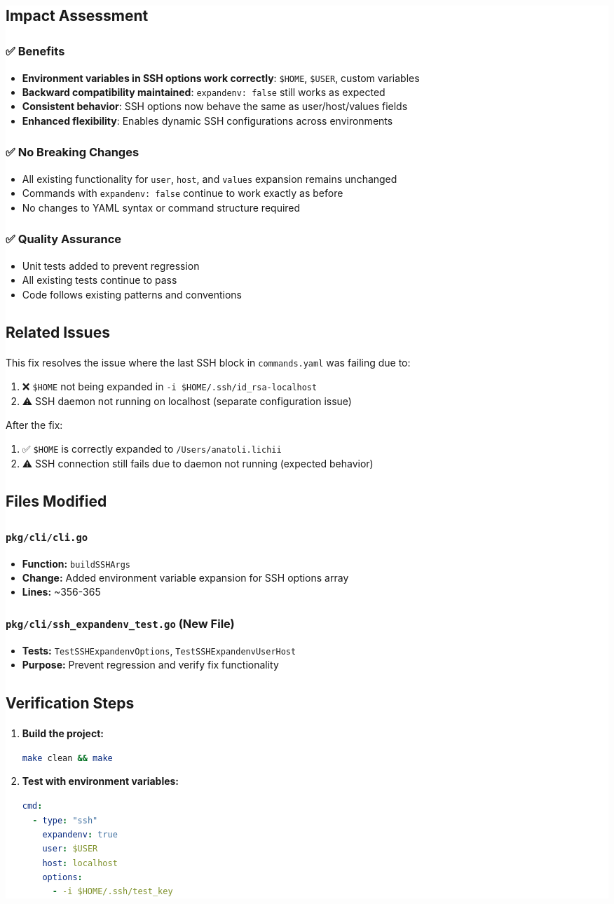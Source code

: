 ## Impact Assessment

### ✅ Benefits
- **Environment variables in SSH options work correctly**: `$HOME`, `$USER`, custom variables
- **Backward compatibility maintained**: `expandenv: false` still works as expected
- **Consistent behavior**: SSH options now behave the same as user/host/values fields
- **Enhanced flexibility**: Enables dynamic SSH configurations across environments

### ✅ No Breaking Changes
- All existing functionality for `user`, `host`, and `values` expansion remains unchanged
- Commands with `expandenv: false` continue to work exactly as before
- No changes to YAML syntax or command structure required

### ✅ Quality Assurance
- Unit tests added to prevent regression
- All existing tests continue to pass
- Code follows existing patterns and conventions

## Related Issues

This fix resolves the issue where the last SSH block in `commands.yaml` was failing due to:
1. ❌ `$HOME` not being expanded in `-i $HOME/.ssh/id_rsa-localhost`
2. ⚠️ SSH daemon not running on localhost (separate configuration issue)

After the fix:
1. ✅ `$HOME` is correctly expanded to `/Users/anatoli.lichii`
2. ⚠️ SSH connection still fails due to daemon not running (expected behavior)

## Files Modified

### `pkg/cli/cli.go`
- **Function:** `buildSSHArgs`
- **Change:** Added environment variable expansion for SSH options array
- **Lines:** ~356-365

### `pkg/cli/ssh_expandenv_test.go` (New File)
- **Tests:** `TestSSHExpandenvOptions`, `TestSSHExpandenvUserHost`
- **Purpose:** Prevent regression and verify fix functionality

## Verification Steps

1. **Build the project:**
   ```bash
   make clean && make
   ```

2. **Test with environment variables:**
   ```yaml
   cmd:
     - type: "ssh"
       expandenv: true
       user: $USER
       host: localhost
       options:
         - -i $HOME/.ssh/test_key
   ```
